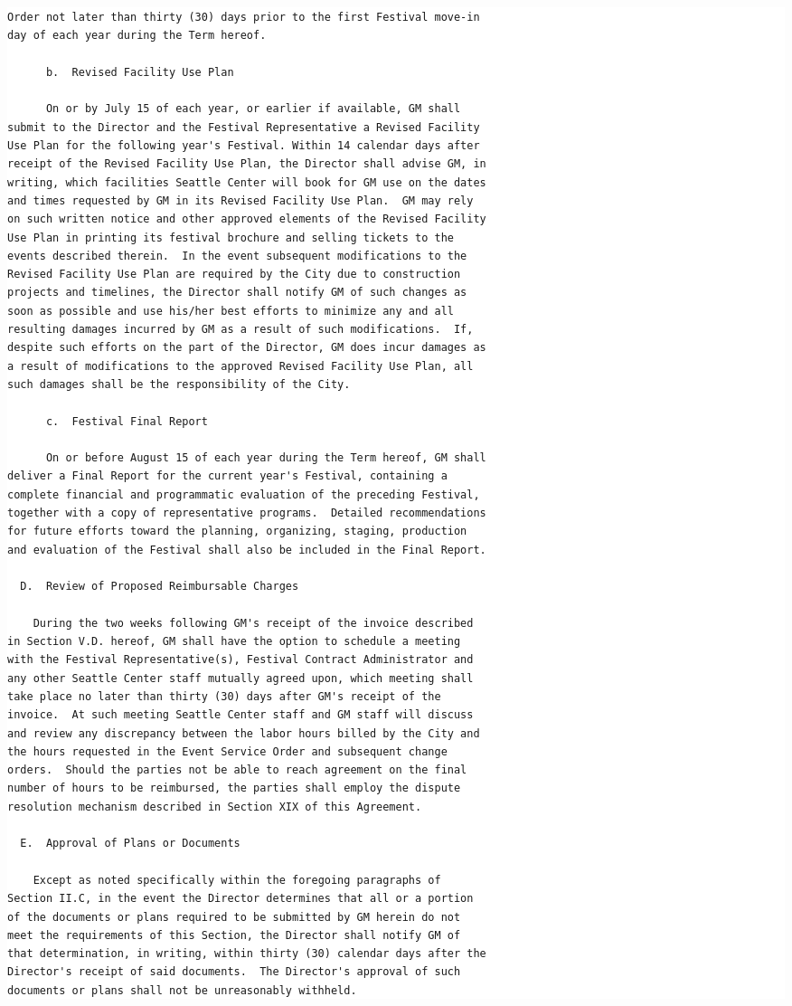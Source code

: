     Order not later than thirty (30) days prior to the first Festival move-in  
    day of each year during the Term hereof.  
  
          b.  Revised Facility Use Plan  
  
          On or by July 15 of each year, or earlier if available, GM shall  
    submit to the Director and the Festival Representative a Revised Facility  
    Use Plan for the following year's Festival. Within 14 calendar days after  
    receipt of the Revised Facility Use Plan, the Director shall advise GM, in  
    writing, which facilities Seattle Center will book for GM use on the dates  
    and times requested by GM in its Revised Facility Use Plan.  GM may rely  
    on such written notice and other approved elements of the Revised Facility  
    Use Plan in printing its festival brochure and selling tickets to the  
    events described therein.  In the event subsequent modifications to the  
    Revised Facility Use Plan are required by the City due to construction  
    projects and timelines, the Director shall notify GM of such changes as  
    soon as possible and use his/her best efforts to minimize any and all  
    resulting damages incurred by GM as a result of such modifications.  If,  
    despite such efforts on the part of the Director, GM does incur damages as  
    a result of modifications to the approved Revised Facility Use Plan, all  
    such damages shall be the responsibility of the City.  
  
          c.  Festival Final Report  
  
          On or before August 15 of each year during the Term hereof, GM shall  
    deliver a Final Report for the current year's Festival, containing a  
    complete financial and programmatic evaluation of the preceding Festival,  
    together with a copy of representative programs.  Detailed recommendations  
    for future efforts toward the planning, organizing, staging, production  
    and evaluation of the Festival shall also be included in the Final Report.  
  
      D.  Review of Proposed Reimbursable Charges  
  
        During the two weeks following GM's receipt of the invoice described  
    in Section V.D. hereof, GM shall have the option to schedule a meeting  
    with the Festival Representative(s), Festival Contract Administrator and  
    any other Seattle Center staff mutually agreed upon, which meeting shall  
    take place no later than thirty (30) days after GM's receipt of the  
    invoice.  At such meeting Seattle Center staff and GM staff will discuss  
    and review any discrepancy between the labor hours billed by the City and  
    the hours requested in the Event Service Order and subsequent change  
    orders.  Should the parties not be able to reach agreement on the final  
    number of hours to be reimbursed, the parties shall employ the dispute  
    resolution mechanism described in Section XIX of this Agreement.  
  
      E.  Approval of Plans or Documents  
  
        Except as noted specifically within the foregoing paragraphs of  
    Section II.C, in the event the Director determines that all or a portion  
    of the documents or plans required to be submitted by GM herein do not  
    meet the requirements of this Section, the Director shall notify GM of  
    that determination, in writing, within thirty (30) calendar days after the  
    Director's receipt of said documents.  The Director's approval of such  
    documents or plans shall not be unreasonably withheld.  
  